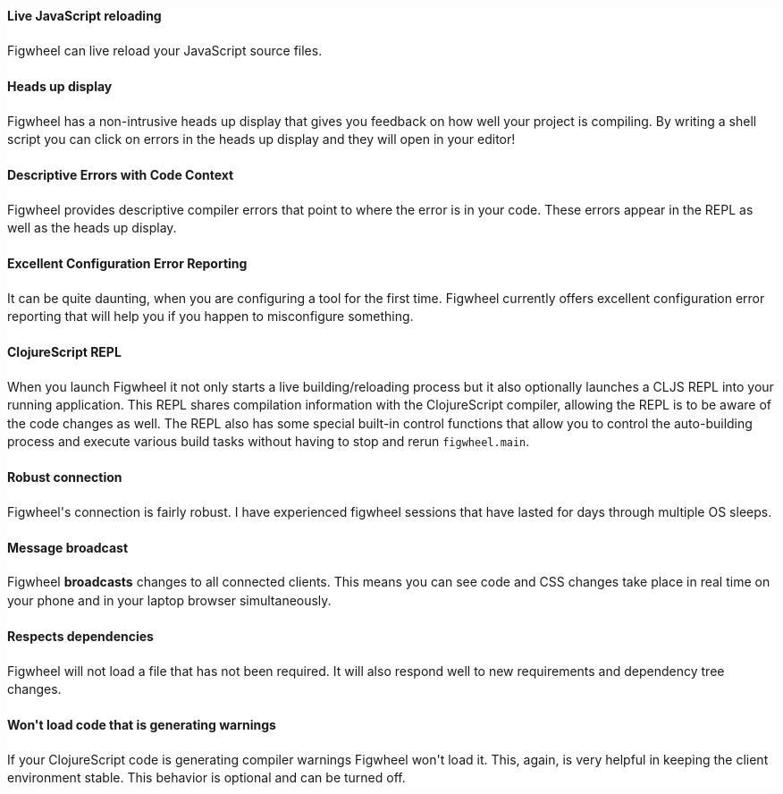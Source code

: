 #### Live JavaScript reloading

Figwheel can live reload your JavaScript source files.

#### Heads up display

Figwheel has a non-intrusive heads up display that gives you feedback
on how well your project is compiling. By writing a shell script you
can click on errors in the heads up display and they will open in your
editor!

#### Descriptive Errors with Code Context

Figwheel provides descriptive compiler errors that point to where
the error is in your code.  These errors appear in the REPL as well
as the heads up display.

#### Excellent Configuration Error Reporting

It can be quite daunting, when you are configuring a tool for the
first time.  Figwheel currently offers excellent configuration
error reporting that will help you if you happen to misconfigure
something.

#### ClojureScript REPL

When you launch Figwheel it not only starts a live building/reloading
process but it also optionally launches a CLJS REPL into your running
application. This REPL shares compilation information with the
ClojureScript compiler, allowing the REPL is to be aware of the code
changes as well. The REPL also has some special built-in control functions
that allow you to control the auto-building process and execute
various build tasks without having to stop and rerun `figwheel.main`.

#### Robust connection

Figwheel's connection is fairly robust. I have experienced figwheel
sessions that have lasted for days through multiple OS sleeps.

#### Message broadcast

Figwheel **broadcasts** changes to all connected clients. This means you
can see code and CSS changes take place in real time on your phone and
in your laptop browser simultaneously.

#### Respects dependencies

Figwheel will not load a file that has not been required. It will also
respond well to new requirements and dependency tree changes.

#### Won't load code that is generating warnings

If your ClojureScript code is generating compiler warnings Figwheel
won't load it. This, again, is very helpful in keeping the client
environment stable. This behavior is optional and can be turned off.
